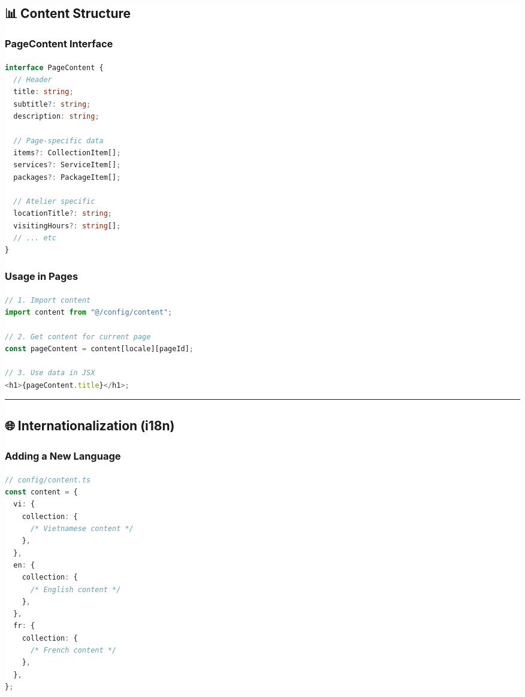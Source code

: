 
## 📊 Content Structure

### PageContent Interface

```typescript
interface PageContent {
  // Header
  title: string;
  subtitle?: string;
  description: string;

  // Page-specific data
  items?: CollectionItem[];
  services?: ServiceItem[];
  packages?: PackageItem[];

  // Atelier specific
  locationTitle?: string;
  visitingHours?: string[];
  // ... etc
}
```

### Usage in Pages

```typescript
// 1. Import content
import content from "@/config/content";

// 2. Get content for current page
const pageContent = content[locale][pageId];

// 3. Use data in JSX
<h1>{pageContent.title}</h1>;
```

---

## 🌐 Internationalization (i18n)

### Adding a New Language

```typescript
// config/content.ts
const content = {
  vi: {
    collection: {
      /* Vietnamese content */
    },
  },
  en: {
    collection: {
      /* English content */
    },
  },
  fr: {
    collection: {
      /* French content */
    },
  },
};
```
